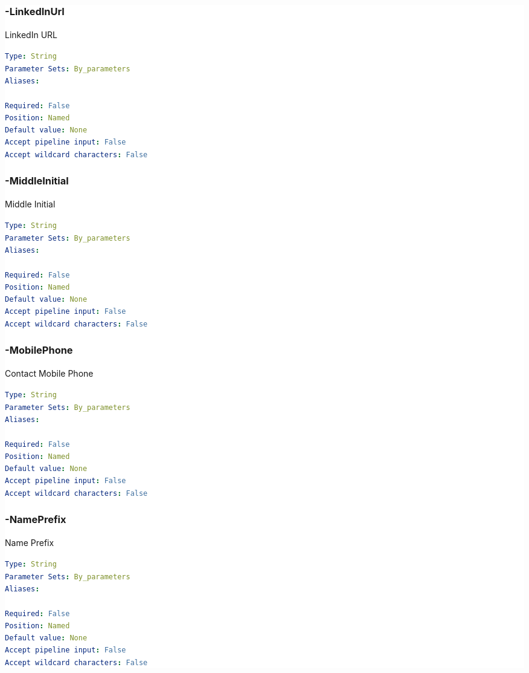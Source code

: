 ### -LinkedInUrl
LinkedIn URL

```yaml
Type: String
Parameter Sets: By_parameters
Aliases:

Required: False
Position: Named
Default value: None
Accept pipeline input: False
Accept wildcard characters: False
```

### -MiddleInitial
Middle Initial

```yaml
Type: String
Parameter Sets: By_parameters
Aliases:

Required: False
Position: Named
Default value: None
Accept pipeline input: False
Accept wildcard characters: False
```

### -MobilePhone
Contact Mobile Phone

```yaml
Type: String
Parameter Sets: By_parameters
Aliases:

Required: False
Position: Named
Default value: None
Accept pipeline input: False
Accept wildcard characters: False
```

### -NamePrefix
Name Prefix

```yaml
Type: String
Parameter Sets: By_parameters
Aliases:

Required: False
Position: Named
Default value: None
Accept pipeline input: False
Accept wildcard characters: False
```

